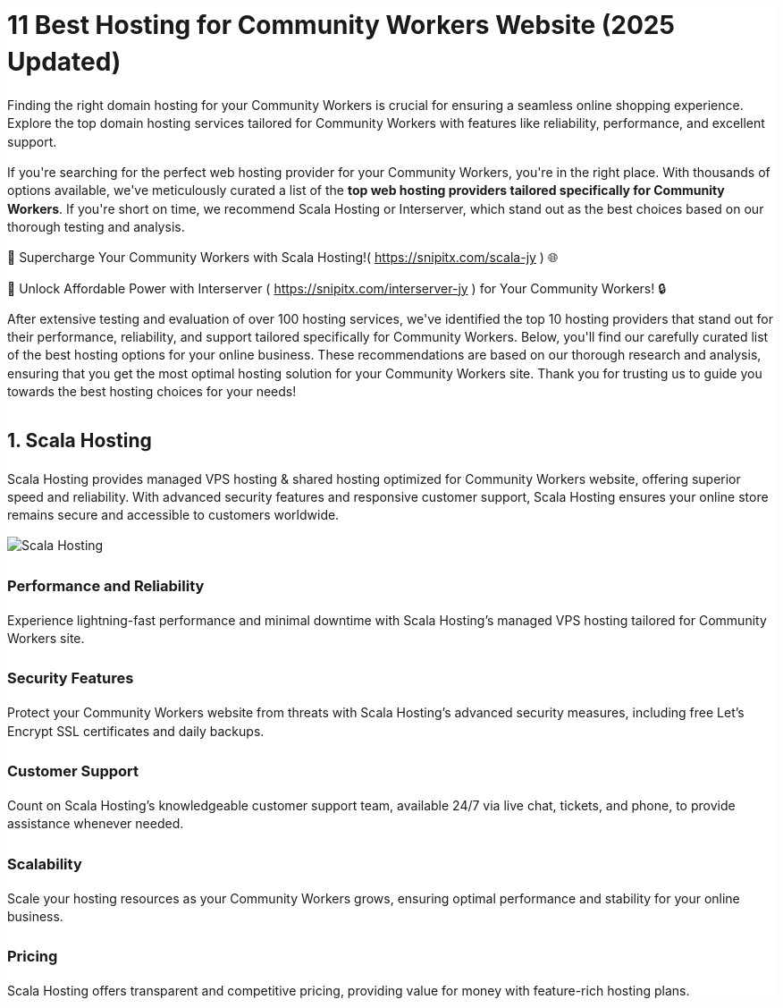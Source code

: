 # 11 Best Hosting for Community Workers Website (2025 Updated)

Finding the right domain hosting for your Community Workers is crucial for ensuring a seamless online shopping experience. Explore the top domain hosting services tailored for Community Workers with features like reliability, performance, and excellent support.

If you're searching for the perfect web hosting provider for your Community Workers, you're in the right place. With thousands of options available, we've meticulously curated a list of the **top web hosting providers tailored specifically for Community Workers**. If you're short on time, we recommend Scala Hosting or Interserver, which stand out as the best choices based on our thorough testing and analysis.

🚀 Supercharge Your Community Workers with Scala Hosting!( https://snipitx.com/scala-jy ) 🌐 

💸 Unlock Affordable Power with Interserver ( https://snipitx.com/interserver-jy ) for Your Community Workers! 🔒

After extensive testing and evaluation of over 100 hosting services, we've identified the top 10 hosting providers that stand out for their performance, reliability, and support tailored specifically for Community Workers. Below, you'll find our carefully curated list of the best hosting options for your online business. These recommendations are based on our thorough research and analysis, ensuring that you get the most optimal hosting solution for your Community Workers site. Thank you for trusting us to guide you towards the best hosting choices for your needs!

## 1. Scala Hosting

Scala Hosting provides managed VPS hosting & shared hosting optimized for Community Workers website, offering superior speed and reliability. With advanced security features and responsive customer support, Scala Hosting ensures your online store remains secure and accessible to customers worldwide.

![Scala Hosting](https://i.imgur.com/uJ5JIK3.png "Scala Web Hosting")

### Performance and Reliability
Experience lightning-fast performance and minimal downtime with Scala Hosting’s managed VPS hosting tailored for Community Workers site.

### Security Features
Protect your Community Workers website from threats with Scala Hosting’s advanced security measures, including free Let’s Encrypt SSL certificates and daily backups.

### Customer Support
Count on Scala Hosting’s knowledgeable customer support team, available 24/7 via live chat, tickets, and phone, to provide assistance whenever needed.

### Scalability
Scale your hosting resources as your Community Workers grows, ensuring optimal performance and stability for your online business.

### Pricing
Scala Hosting offers transparent and competitive pricing, providing value for money with feature-rich hosting plans.
